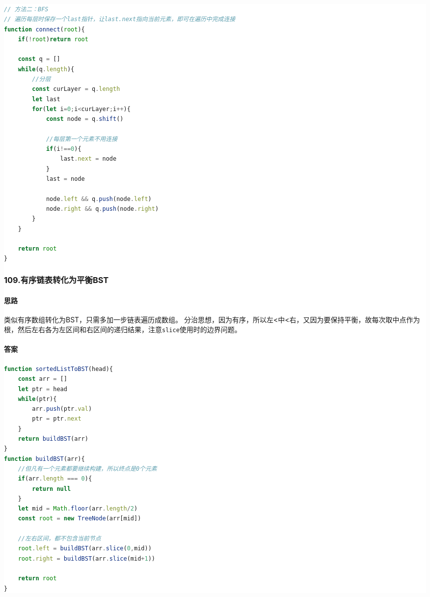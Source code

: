 ```javascript
// 方法二：BFS
// 遍历每层时保存一个last指针，让last.next指向当前元素，即可在遍历中完成连接
function connect(root){
	if(!root)return root

	const q = []
	while(q.length){
		//分层
		const curLayer = q.length
		let last
		for(let i=0;i<curLayer;i++){
			const node = q.shift()

			//每层第一个元素不用连接
			if(i!==0){
				last.next = node	
			}
			last = node

			node.left && q.push(node.left)
			node.right && q.push(node.right)
		}
	}

	return root
}
```
### 109.有序链表转化为平衡BST
#### 思路
类似有序数组转化为BST，只需多加一步链表遍历成数组。
分治思想，因为有序，所以左<中<右，又因为要保持平衡，故每次取中点作为根，然后左右各为左区间和右区间的递归结果，注意`slice`使用时的边界问题。

#### 答案
```javascript
function sortedListToBST(head){
	const arr = []
	let ptr = head
	while(ptr){
		arr.push(ptr.val)
		ptr = ptr.next
	}
	return buildBST(arr)
}
function buildBST(arr){
	//但凡有一个元素都要继续构建，所以终点是0个元素
	if(arr.length === 0){
		return null
	}	
	let mid = Math.floor(arr.length/2)
	const root = new TreeNode(arr[mid])

	//左右区间，都不包含当前节点
	root.left = buildBST(arr.slice(0,mid))
	root.right = buildBST(arr.slice(mid+1))

	return root
}
```

